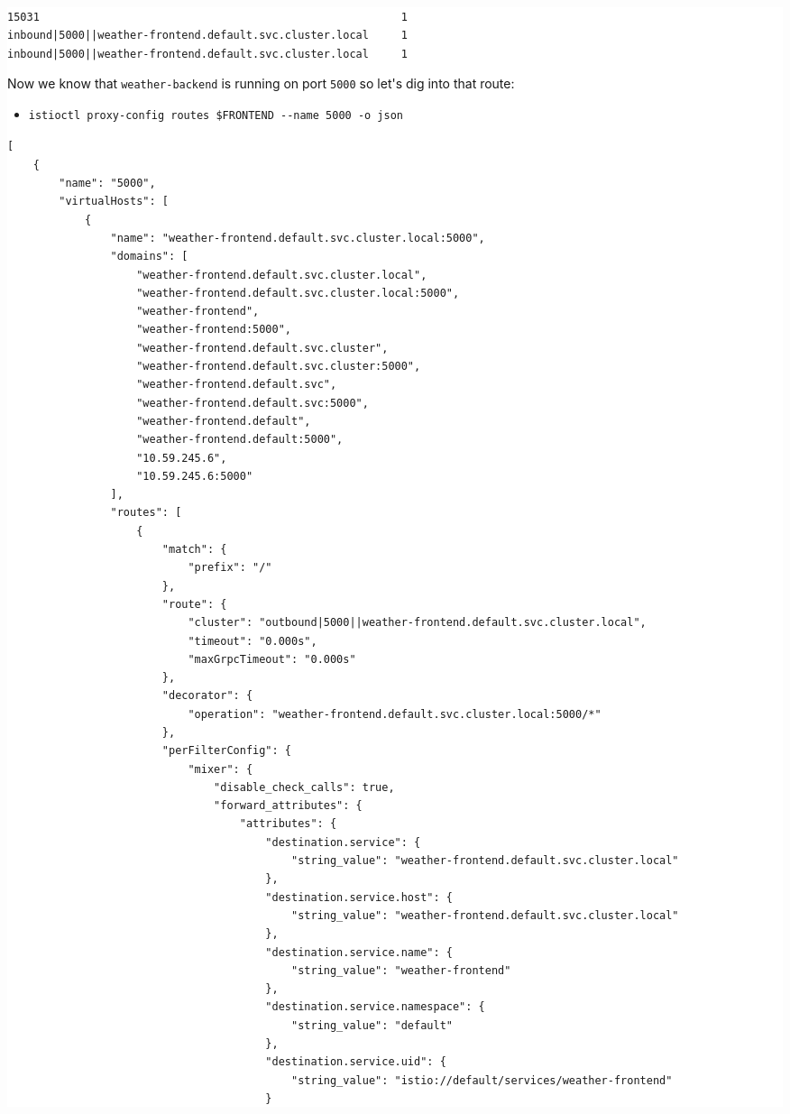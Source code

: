 ```
15031                                                        1
inbound|5000||weather-frontend.default.svc.cluster.local     1
inbound|5000||weather-frontend.default.svc.cluster.local     1
```

Now we know that `weather-backend` is running on port `5000` so let's dig into that route:
- `istioctl proxy-config routes $FRONTEND --name 5000 -o json`
```
[
    {
        "name": "5000",
        "virtualHosts": [
            {
                "name": "weather-frontend.default.svc.cluster.local:5000",
                "domains": [
                    "weather-frontend.default.svc.cluster.local",
                    "weather-frontend.default.svc.cluster.local:5000",
                    "weather-frontend",
                    "weather-frontend:5000",
                    "weather-frontend.default.svc.cluster",
                    "weather-frontend.default.svc.cluster:5000",
                    "weather-frontend.default.svc",
                    "weather-frontend.default.svc:5000",
                    "weather-frontend.default",
                    "weather-frontend.default:5000",
                    "10.59.245.6",
                    "10.59.245.6:5000"
                ],
                "routes": [
                    {
                        "match": {
                            "prefix": "/"
                        },
                        "route": {
                            "cluster": "outbound|5000||weather-frontend.default.svc.cluster.local",
                            "timeout": "0.000s",
                            "maxGrpcTimeout": "0.000s"
                        },
                        "decorator": {
                            "operation": "weather-frontend.default.svc.cluster.local:5000/*"
                        },
                        "perFilterConfig": {
                            "mixer": {
                                "disable_check_calls": true,
                                "forward_attributes": {
                                    "attributes": {
                                        "destination.service": {
                                            "string_value": "weather-frontend.default.svc.cluster.local"
                                        },
                                        "destination.service.host": {
                                            "string_value": "weather-frontend.default.svc.cluster.local"
                                        },
                                        "destination.service.name": {
                                            "string_value": "weather-frontend"
                                        },
                                        "destination.service.namespace": {
                                            "string_value": "default"
                                        },
                                        "destination.service.uid": {
                                            "string_value": "istio://default/services/weather-frontend"
                                        }
```